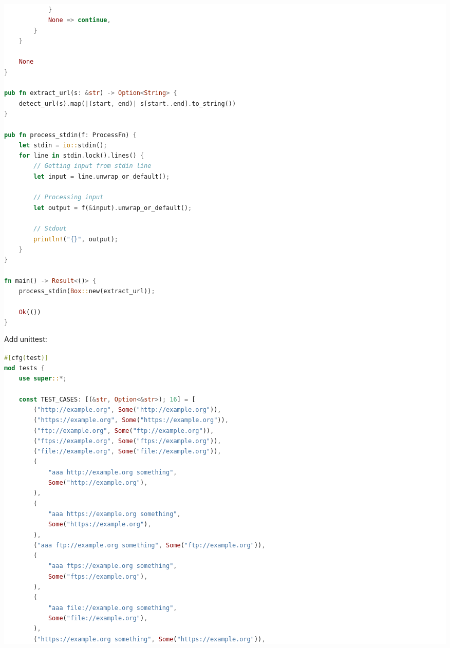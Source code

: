 ```rust
            }
            None => continue,
        }
    }

    None
}

pub fn extract_url(s: &str) -> Option<String> {
    detect_url(s).map(|(start, end)| s[start..end].to_string())
}

pub fn process_stdin(f: ProcessFn) {
    let stdin = io::stdin();
    for line in stdin.lock().lines() {
        // Getting input from stdin line
        let input = line.unwrap_or_default();

        // Processing input
        let output = f(&input).unwrap_or_default();

        // Stdout
        println!("{}", output);
    }
}

fn main() -> Result<()> {
    process_stdin(Box::new(extract_url));

    Ok(())
}
```

Add unittest:

```rust
#[cfg(test)]
mod tests {
    use super::*;

    const TEST_CASES: [(&str, Option<&str>); 16] = [
        ("http://example.org", Some("http://example.org")),
        ("https://example.org", Some("https://example.org")),
        ("ftp://example.org", Some("ftp://example.org")),
        ("ftps://example.org", Some("ftps://example.org")),
        ("file://example.org", Some("file://example.org")),
        (
            "aaa http://example.org something",
            Some("http://example.org"),
        ),
        (
            "aaa https://example.org something",
            Some("https://example.org"),
        ),
        ("aaa ftp://example.org something", Some("ftp://example.org")),
        (
            "aaa ftps://example.org something",
            Some("ftps://example.org"),
        ),
        (
            "aaa file://example.org something",
            Some("file://example.org"),
        ),
        ("https://example.org something", Some("https://example.org")),
```